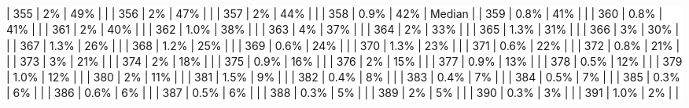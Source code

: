 | 355 | 2% | 49% |  |
| 356 | 2% | 47% |  |
| 357 | 2% | 44% |  |
| 358 | 0.9% | 42% | Median |
| 359 | 0.8% | 41% |  |
| 360 | 0.8% | 41% |  |
| 361 | 2% | 40% |  |
| 362 | 1.0% | 38% |  |
| 363 | 4% | 37% |  |
| 364 | 2% | 33% |  |
| 365 | 1.3% | 31% |  |
| 366 | 3% | 30% |  |
| 367 | 1.3% | 26% |  |
| 368 | 1.2% | 25% |  |
| 369 | 0.6% | 24% |  |
| 370 | 1.3% | 23% |  |
| 371 | 0.6% | 22% |  |
| 372 | 0.8% | 21% |  |
| 373 | 3% | 21% |  |
| 374 | 2% | 18% |  |
| 375 | 0.9% | 16% |  |
| 376 | 2% | 15% |  |
| 377 | 0.9% | 13% |  |
| 378 | 0.5% | 12% |  |
| 379 | 1.0% | 12% |  |
| 380 | 2% | 11% |  |
| 381 | 1.5% | 9% |  |
| 382 | 0.4% | 8% |  |
| 383 | 0.4% | 7% |  |
| 384 | 0.5% | 7% |  |
| 385 | 0.3% | 6% |  |
| 386 | 0.6% | 6% |  |
| 387 | 0.5% | 6% |  |
| 388 | 0.3% | 5% |  |
| 389 | 2% | 5% |  |
| 390 | 0.3% | 3% |  |
| 391 | 1.0% | 2% |  |